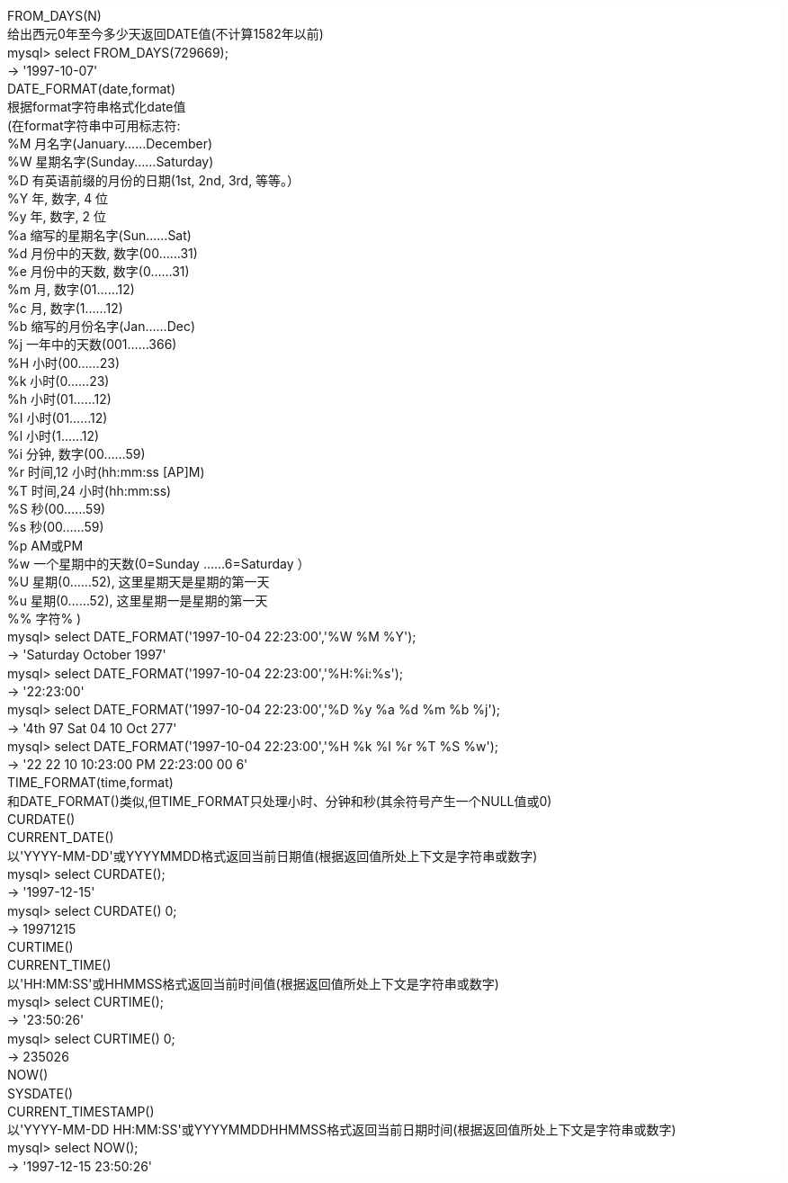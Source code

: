 FROM_DAYS(N)   
 给出西元0年至今多少天返回DATE值(不计算1582年以前)  
mysql> select FROM_DAYS(729669);   
 -> '1997-10-07'   
DATE_FORMAT(date,format)   
 根据format字符串格式化date值  
 (在format字符串中可用标志符:  
 %M 月名字(January……December)   
 %W 星期名字(Sunday……Saturday)   
 %D 有英语前缀的月份的日期(1st, 2nd, 3rd, 等等。）   
 %Y 年, 数字, 4 位   
 %y 年, 数字, 2 位   
 %a 缩写的星期名字(Sun……Sat)   
 %d 月份中的天数, 数字(00……31)   
 %e 月份中的天数, 数字(0……31)   
 %m 月, 数字(01……12)   
 %c 月, 数字(1……12)   
 %b 缩写的月份名字(Jan……Dec)   
 %j 一年中的天数(001……366)   
 %H 小时(00……23)   
 %k 小时(0……23)   
 %h 小时(01……12)   
 %I 小时(01……12)   
 %l 小时(1……12)   
 %i 分钟, 数字(00……59)   
 %r 时间,12 小时(hh:mm:ss [AP]M)   
 %T 时间,24 小时(hh:mm:ss)   
 %S 秒(00……59)   
 %s 秒(00……59)   
 %p AM或PM   
 %w 一个星期中的天数(0=Sunday ……6=Saturday ）   
 %U 星期(0……52), 这里星期天是星期的第一天   
 %u 星期(0……52), 这里星期一是星期的第一天   
 %% 字符% )  
mysql> select DATE_FORMAT('1997-10-04 22:23:00','%W %M %Y');   
 -> 'Saturday October 1997'   
mysql> select DATE_FORMAT('1997-10-04 22:23:00','%H:%i:%s');   
 -> '22:23:00'   
mysql> select DATE_FORMAT('1997-10-04 22:23:00','%D %y %a %d %m %b %j');   
 -> '4th 97 Sat 04 10 Oct 277'   
mysql> select DATE_FORMAT('1997-10-04 22:23:00','%H %k %I %r %T %S %w');   
 -> '22 22 10 10:23:00 PM 22:23:00 00 6'   
TIME_FORMAT(time,format)  
 和DATE_FORMAT()类似,但TIME_FORMAT只处理小时、分钟和秒(其余符号产生一个NULL值或0)  
CURDATE()   
CURRENT_DATE()  
 以'YYYY-MM-DD'或YYYYMMDD格式返回当前日期值(根据返回值所处上下文是字符串或数字)   
mysql> select CURDATE();   
 -> '1997-12-15'   
mysql> select CURDATE() 0;   
 -> 19971215   
CURTIME()   
CURRENT_TIME()  
 以'HH:MM:SS'或HHMMSS格式返回当前时间值(根据返回值所处上下文是字符串或数字)   
mysql> select CURTIME();   
 -> '23:50:26'   
mysql> select CURTIME() 0;   
 -> 235026   
NOW()   
SYSDATE()   
CURRENT_TIMESTAMP()  
 以'YYYY-MM-DD HH:MM:SS'或YYYYMMDDHHMMSS格式返回当前日期时间(根据返回值所处上下文是字符串或数字)   
mysql> select NOW();   
 -> '1997-12-15 23:50:26'   